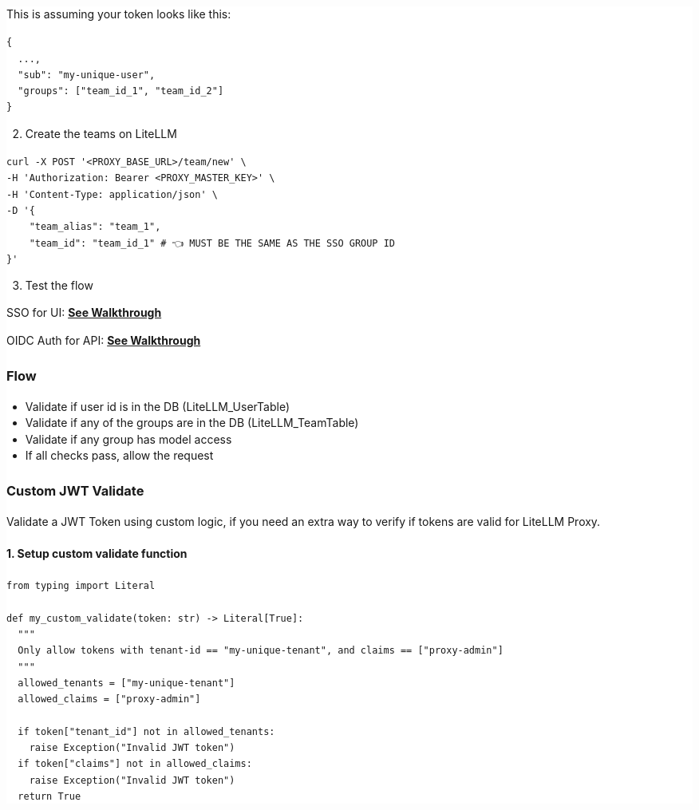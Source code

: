 
This is assuming your token looks like this:
    
    
    {  
      ...,  
      "sub": "my-unique-user",  
      "groups": ["team_id_1", "team_id_2"]  
    }  
    

  2. Create the teams on LiteLLM

    
    
    curl -X POST '<PROXY_BASE_URL>/team/new' \  
    -H 'Authorization: Bearer <PROXY_MASTER_KEY>' \  
    -H 'Content-Type: application/json' \  
    -D '{  
        "team_alias": "team_1",  
        "team_id": "team_id_1" # 👈 MUST BE THE SAME AS THE SSO GROUP ID  
    }'  
    

  3. Test the flow

SSO for UI: [**See Walkthrough**](https://www.loom.com/share/8959be458edf41fd85937452c29a33f3?sid=7ebd6d37-569a-4023-866e-e0cde67cb23e)

OIDC Auth for API: [**See Walkthrough**](https://www.loom.com/share/00fe2deab59a426183a46b1e2b522200?sid=4ed6d497-ead6-47f9-80c0-ca1c4b6b4814)

### Flow​

  * Validate if user id is in the DB (LiteLLM_UserTable)
  * Validate if any of the groups are in the DB (LiteLLM_TeamTable)
  * Validate if any group has model access
  * If all checks pass, allow the request

### Custom JWT Validate​

Validate a JWT Token using custom logic, if you need an extra way to verify if tokens are valid for LiteLLM Proxy.

#### 1\. Setup custom validate function​
    
    
    from typing import Literal  
      
    def my_custom_validate(token: str) -> Literal[True]:  
      """  
      Only allow tokens with tenant-id == "my-unique-tenant", and claims == ["proxy-admin"]  
      """  
      allowed_tenants = ["my-unique-tenant"]  
      allowed_claims = ["proxy-admin"]  
      
      if token["tenant_id"] not in allowed_tenants:  
        raise Exception("Invalid JWT token")  
      if token["claims"] not in allowed_claims:  
        raise Exception("Invalid JWT token")  
      return True  
    